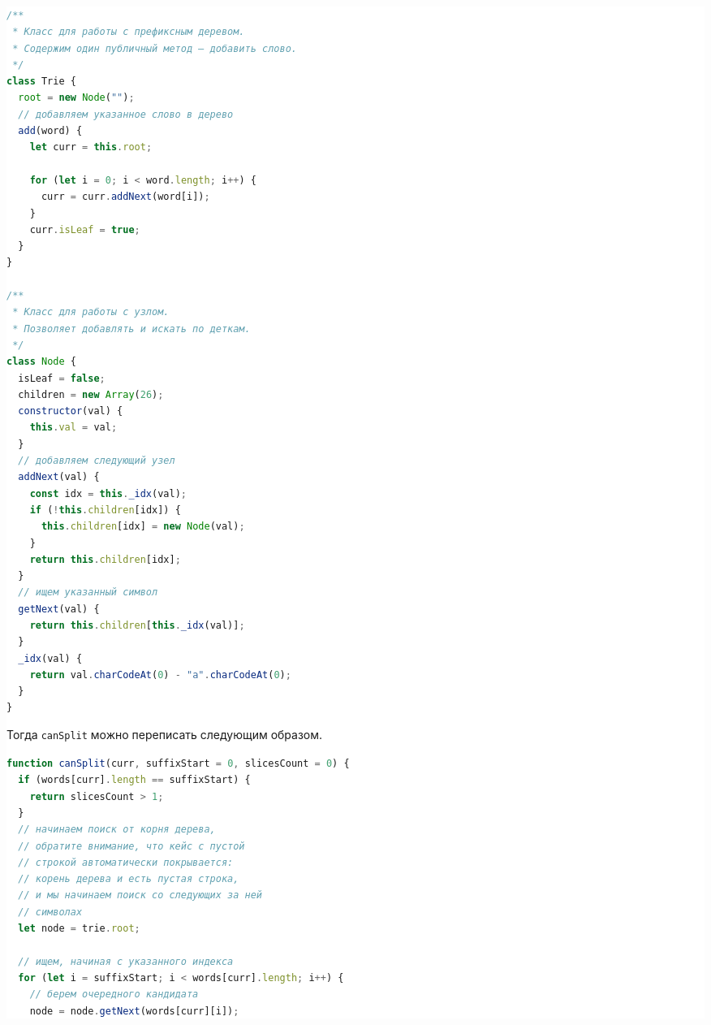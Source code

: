 ```js
/**
 * Класс для работы с префиксным деревом.
 * Содержим один публичный метод — добавить слово.
 */
class Trie {
  root = new Node("");
  // добавляем указанное слово в дерево
  add(word) {
    let curr = this.root;

    for (let i = 0; i < word.length; i++) {
      curr = curr.addNext(word[i]);
    }
    curr.isLeaf = true;
  }
}

/**
 * Класс для работы с узлом.
 * Позволяет добавлять и искать по деткам.
 */
class Node {
  isLeaf = false;
  children = new Array(26);
  constructor(val) {
    this.val = val;
  }
  // добавляем следующий узел
  addNext(val) {
    const idx = this._idx(val);
    if (!this.children[idx]) {
      this.children[idx] = new Node(val);
    }
    return this.children[idx];
  }
  // ищем указанный символ
  getNext(val) {
    return this.children[this._idx(val)];
  }
  _idx(val) {
    return val.charCodeAt(0) - "a".charCodeAt(0);
  }
}
```

Тогда `canSplit` можно переписать следующим образом.

```js
function canSplit(curr, suffixStart = 0, slicesCount = 0) {
  if (words[curr].length == suffixStart) {
    return slicesCount > 1;
  }
  // начинаем поиск от корня дерева,
  // обратите внимание, что кейс с пустой
  // строкой автоматически покрывается:
  // корень дерева и есть пустая строка,
  // и мы начинаем поиск со следующих за ней
  // символах
  let node = trie.root;

  // ищем, начиная с указанного индекса
  for (let i = suffixStart; i < words[curr].length; i++) {
    // берем очередного кандидата
    node = node.getNext(words[curr][i]);
```